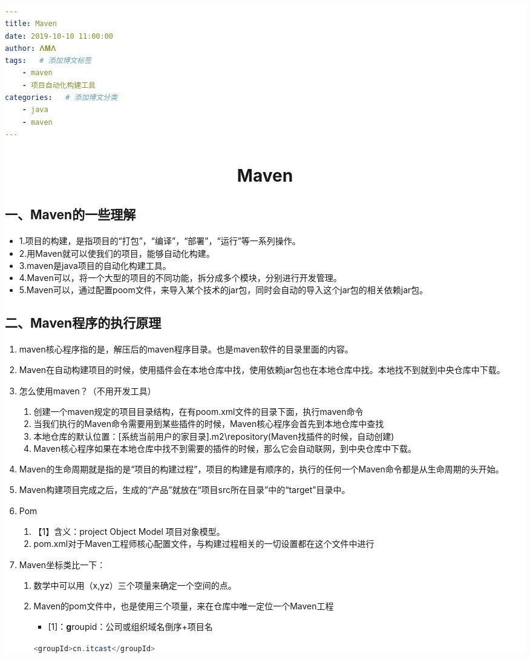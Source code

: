 ```yaml
---
title: Maven
date: 2019-10-10 11:00:00
author: 𝚲𝚳𝚲
tags:   # 添加博文标签
	- maven
	- 项目自动化构建工具
categories:   # 添加博文分类
	- java
	- maven
---
```


<h1><center>Maven</center></h1>

## 一、Maven的一些理解  

- 1.项目的构建，是指项目的“打包”，“编译”，“部署”，“运行”等一系列操作。 
-  2.用Maven就可以使我们的项目，能够自动化构建。 
-  3.maven是java项目的自动化构建工具。   
- 4.Maven可以，将一个大型的项目的不同功能，拆分成多个模块，分别进行开发管理。 
-   5.Maven可以，通过配置poom文件，来导入某个技术的jar包，同时会自动的导入这个jar包的相关依赖jar包。

## 二、Maven程序的执行原理

1. maven核心程序指的是，解压后的maven程序目录。也是maven软件的目录里面的内容。

2. Maven在自动构建项目的时候，使用插件会在本地仓库中找，使用依赖jar包也在本地仓库中找。本地找不到就到中央仓库中下载。 

3. 怎么使用maven？（不用开发工具）

   1. 创建一个maven规定的项目目录结构，在有poom.xml文件的目录下面，执行maven命令
   2. 当我们执行的Maven命令需要用到某些插件的时候，Maven核心程序会首先到本地仓库中查找
   3. 本地仓库的默认位置：[系统当前用户的家目录]\.m2\repository(Maven找插件的时候，自动创建)
   4. Maven核心程序如果在本地仓库中找不到需要的插件的时候，那么它会自动联网，到中央仓库中下载。

4. Maven的生命周期就是指的是“项目的构建过程”，项目的构建是有顺序的，执行的任何一个Maven命令都是从生命周期的头开始。

5. Maven构建项目完成之后，生成的“产品”就放在“项目src所在目录”中的“target”目录中。

6. Pom

   1. 【1】含义：project Object Model 项目对象模型。
   2. pom.xml对于Maven工程师核心配置文件，与构建过程相关的一切设置都在这个文件中进行

7. Maven坐标类比一下：

   1. 数学中可以用（x,yz）三个项量来确定一个空间的点。

   2. Maven的pom文件中，也是使用三个项量，来在仓库中唯一定位一个Maven工程

      - [1]：**g**roupid：公司或组织域名倒序+项目名

      ```java
      <groupId>cn.itcast</groupId>
      ```
